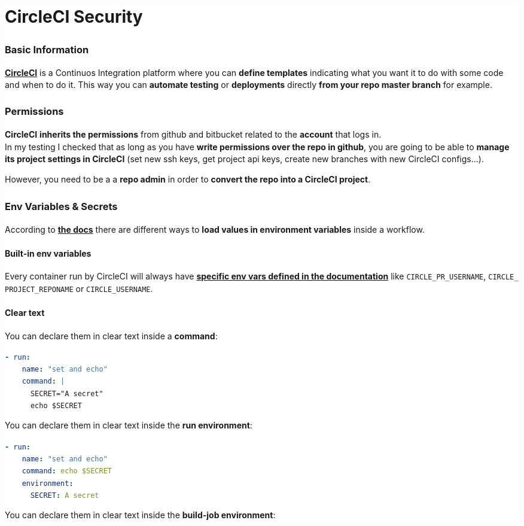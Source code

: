 # CircleCI Security

### Basic Information

[**CircleCI**](https://circleci.com/docs/2.0/about-circleci/) is a Continuos Integration platform where you can **define templates** indicating what you want it to do with some code and when to do it. This way you can **automate testing** or **deployments** directly **from your repo master branch** for example.

### Permissions

**CircleCI** **inherits the permissions** from github and bitbucket related to the **account** that logs in.\
In my testing I checked that as long as you have **write permissions over the repo in github**, you are going to be able to **manage its project settings in CircleCI** (set new ssh keys, get project api keys, create new branches with new CircleCI configs...).

However, you need to be a a **repo admin** in order to **convert the repo into a CircleCI project**.

### Env Variables & Secrets

According to [**the docs**](https://circleci.com/docs/2.0/env-vars/) there are different ways to **load values in environment variables** inside a workflow.

#### Built-in env variables

Every container run by CircleCI will always have [**specific env vars defined in the documentation**](https://circleci.com/docs/2.0/env-vars/#built-in-environment-variables) like `CIRCLE_PR_USERNAME`, `CIRCLE_PROJECT_REPONAME` or `CIRCLE_USERNAME`.

#### Clear text

You can declare them in clear text inside a **command**:

```yaml
- run:
    name: "set and echo"
    command: |
      SECRET="A secret"
      echo $SECRET
```

You can declare them in clear text inside the **run environment**:

```yaml
- run:
    name: "set and echo"
    command: echo $SECRET
    environment:
      SECRET: A secret
```

You can declare them in clear text inside the **build-job environment**:
